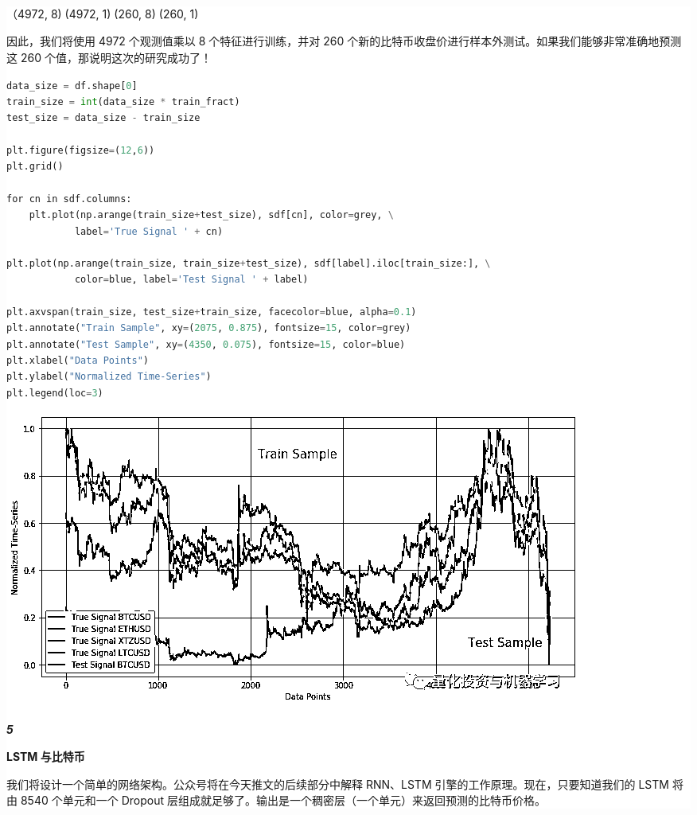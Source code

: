 （4972, 8) (4972, 1) (260, 8) (260, 1)

因此，我们将使用 4972 个观测值乘以 8 个特征进行训练，并对 260 个新的比特币收盘价进行样本外测试。如果我们能够非常准确地预测这 260 个值，那说明这次的研究成功了！

```py
data_size = df.shape[0]
train_size = int(data_size * train_fract)
test_size = data_size - train_size

plt.figure(figsize=(12,6))
plt.grid()

for cn in sdf.columns:
    plt.plot(np.arange(train_size+test_size), sdf[cn], color=grey, \
            label='True Signal ' + cn)

plt.plot(np.arange(train_size, train_size+test_size), sdf[label].iloc[train_size:], \
            color=blue, label='Test Signal ' + label)

plt.axvspan(train_size, test_size+train_size, facecolor=blue, alpha=0.1)
plt.annotate("Train Sample", xy=(2075, 0.875), fontsize=15, color=grey)
plt.annotate("Test Sample", xy=(4350, 0.075), fontsize=15, color=blue)
plt.xlabel("Data Points")
plt.ylabel("Normalized Time-Series")
plt.legend(loc=3)
```

![](img/766d4f37efb70086523ae90c7088ceee.png)

***5***

**LSTM 与比特币**

我们将设计一个简单的网络架构。公众号将在今天推文的后续部分中解释 RNN、LSTM 引擎的工作原理。现在，只要知道我们的 LSTM 将由 8540 个单元和一个 Dropout 层组成就足够了。输出是一个稠密层（一个单元）来返回预测的比特币价格。
